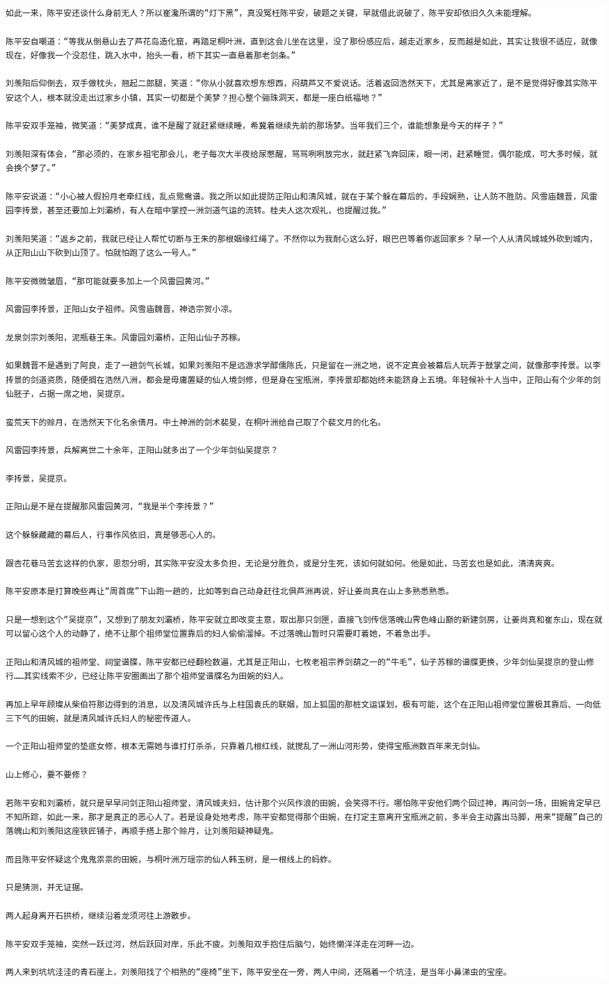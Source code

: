     如此一来，陈平安还谈什么身前无人？所以崔瀺所谓的“灯下黑”，真没冤枉陈平安，破题之关键，早就借此说破了，陈平安却依旧久久未能理解。

    陈平安自嘲道：“等我从倒悬山去了芦花岛造化窟，再踏足桐叶洲，直到这会儿坐在这里，没了那份感应后，越走近家乡，反而越是如此，其实让我很不适应，就像现在，好像我一个没忍住，跳入水中，抬头一看，桥下其实一直悬着那老剑条。”

    刘羡阳后仰倒去，双手做枕头，翘起二郎腿，笑道：“你从小就喜欢想东想西，闷葫芦又不爱说话。活着返回浩然天下，尤其是离家近了，是不是觉得好像其实陈平安这个人，根本就没走出过家乡小镇，其实一切都是个美梦？担心整个骊珠洞天，都是一座白纸福地？”

    陈平安双手笼袖，微笑道：“美梦成真，谁不是醒了就赶紧继续睡，希冀着继续先前的那场梦。当年我们三个，谁能想象是今天的样子？”

    刘羡阳深有体会，“那必须的，在家乡祖宅那会儿，老子每次大半夜给尿憋醒，骂骂咧咧放完水，就赶紧飞奔回床，眼一闭，赶紧睡觉，偶尔能成，可大多时候，就会换个梦了。”

    陈平安说道：“小心被人假扮月老牵红线，乱点鸳鸯谱。我之所以如此提防正阳山和清风城，就在于某个躲在幕后的，手段娴熟，让人防不胜防。风雪庙魏晋，风雷园李抟景，甚至还要加上刘灞桥，有人在暗中掌控一洲剑道气运的流转。桂夫人这次观礼，也提醒过我。”

    刘羡阳笑道：“返乡之前，我就已经让人帮忙切断与王朱的那根姻缘红绳了。不然你以为我耐心这么好，眼巴巴等着你返回家乡？早一个人从清风城城外砍到城内，从正阳山山下砍到山顶了。怕就怕跑了这么一号人。”

    陈平安微微皱眉，“那可能就要多加上一个风雷园黄河。”

    风雷园李抟景，正阳山女子祖师。风雪庙魏晋，神诰宗贺小凉。

    龙泉剑宗刘羡阳，泥瓶巷王朱。风雷园刘灞桥，正阳山仙子苏稼。

    如果魏晋不是遇到了阿良，走了一趟剑气长城，如果刘羡阳不是远游求学醇儒陈氏，只是留在一洲之地，说不定真会被幕后人玩弄于鼓掌之间，就像那李抟景。以李抟景的剑道资质，随便搁在浩然八洲，都会是毋庸置疑的仙人境剑修，但是身在宝瓶洲，李抟景却都始终未能跻身上五境。年轻候补十人当中，正阳山有个少年的剑仙胚子，占据一席之地，吴提京。

    蛮荒天下的赊月，在浩然天下化名余倩月。中土神洲的剑术裴旻，在桐叶洲给自己取了个裴文月的化名。

    风雷园李抟景，兵解离世二十余年，正阳山就多出了一个少年剑仙吴提京？

    李抟景，吴提京。

    正阳山是不是在提醒那风雷园黄河，“我是半个李抟景？”

    这个躲躲藏藏的幕后人，行事作风依旧，真是够恶心人的。

    跟杏花巷马苦玄这样的仇家，恩怨分明，其实陈平安没太多负担，无论是分胜负，或是分生死，该如何就如何。他是如此，马苦玄也是如此，清清爽爽。

    陈平安原本是打算晚些再让“周首席”下山跑一趟的，比如等到自己动身赶往北俱芦洲再说，好让姜尚真在山上多熟悉熟悉。

    只是一想到这个“吴提京”，又想到了朋友刘灞桥，陈平安就立即改变主意，取出那只剑匣，直接飞剑传信落魄山霁色峰山巅的新建剑房，让姜尚真和崔东山，现在就可以留心这个人的动静了，绝不让那个祖师堂位置靠后的妇人偷偷溜掉。不过落魄山暂时只需要盯着她，不着急出手。

    正阳山和清风城的祖师堂、祠堂谱牒，陈平安都已经翻检数遍，尤其是正阳山，七枚老祖宗养剑葫之一的“牛毛”，仙子苏稼的谱牒更换，少年剑仙吴提京的登山修行……其实线索不少，已经让陈平安圈画出了那个祖师堂谱牒名为田婉的妇人。

    再加上早年顾璨从柴伯符那边得到的消息，以及清风城许氏与上柱国袁氏的联姻，加上狐国的那桩文运谋划，极有可能，这个在正阳山祖师堂位置极其靠后、一向低三下气的田婉，就是清风城许氏妇人的秘密传道人。

    一个正阳山祖师堂的垫底女修，根本无需她与谁打打杀杀，只靠着几根红线，就搅乱了一洲山河形势，使得宝瓶洲数百年来无剑仙。

    山上修心，要不要修？

    若陈平安和刘灞桥，就只是早早问剑正阳山祖师堂，清风城夫妇，估计那个兴风作浪的田婉，会笑得不行。哪怕陈平安他们两个回过神，再问剑一场，田婉肯定早已不知所踪，如此一来，那才是真正的恶心人了。若是设身处地考虑，陈平安都觉得那个田婉，在打定主意离开宝瓶洲之前，多半会主动露出马脚，用来“提醒”自己的落魄山和刘羡阳这座铁匠铺子，再顺手搭上那个赊月，让刘羡阳疑神疑鬼。

    而且陈平安怀疑这个鬼鬼祟祟的田婉，与桐叶洲万瑶宗的仙人韩玉树，是一根线上的蚂蚱。

    只是猜测，并无证据。

    两人起身离开石拱桥，继续沿着龙须河往上游散步。

    陈平安双手笼袖，突然一跃过河，然后跃回对岸，乐此不疲。刘羡阳双手抱住后脑勺，始终懒洋洋走在河畔一边。

    两人来到坑坑洼洼的青石崖上，刘羡阳找了个相熟的“座椅”坐下，陈平安坐在一旁，两人中间，还隔着一个坑洼，是当年小鼻涕虫的宝座。

